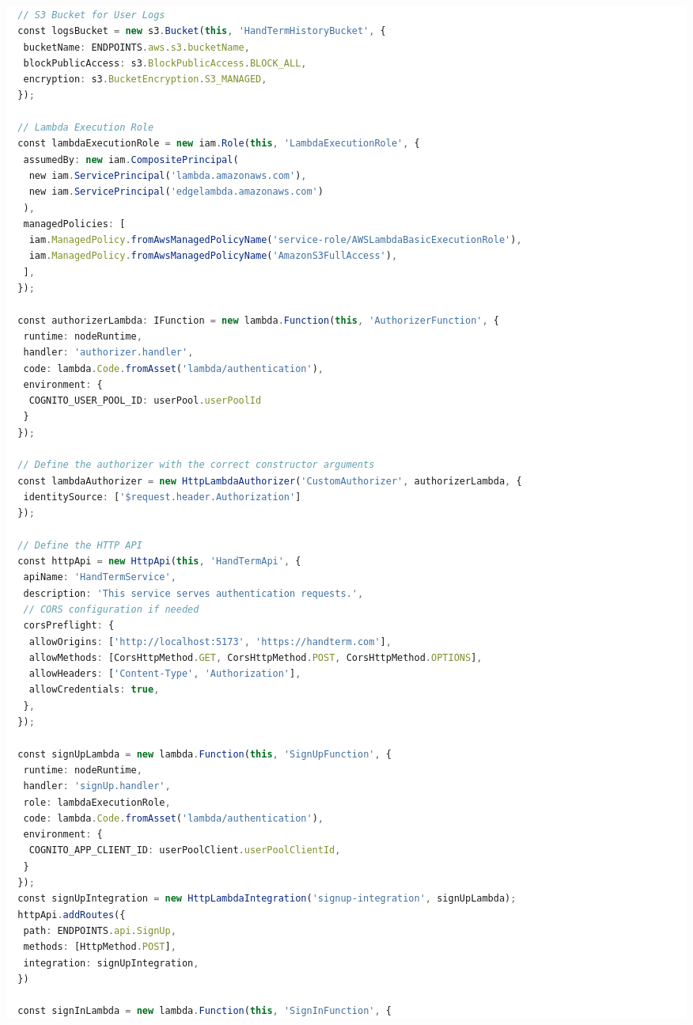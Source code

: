```ts
  // S3 Bucket for User Logs
  const logsBucket = new s3.Bucket(this, 'HandTermHistoryBucket', {
   bucketName: ENDPOINTS.aws.s3.bucketName,
   blockPublicAccess: s3.BlockPublicAccess.BLOCK_ALL,
   encryption: s3.BucketEncryption.S3_MANAGED,
  });

  // Lambda Execution Role
  const lambdaExecutionRole = new iam.Role(this, 'LambdaExecutionRole', {
   assumedBy: new iam.CompositePrincipal(
    new iam.ServicePrincipal('lambda.amazonaws.com'),
    new iam.ServicePrincipal('edgelambda.amazonaws.com')
   ),
   managedPolicies: [
    iam.ManagedPolicy.fromAwsManagedPolicyName('service-role/AWSLambdaBasicExecutionRole'),
    iam.ManagedPolicy.fromAwsManagedPolicyName('AmazonS3FullAccess'),
   ],
  });

  const authorizerLambda: IFunction = new lambda.Function(this, 'AuthorizerFunction', {
   runtime: nodeRuntime,
   handler: 'authorizer.handler',
   code: lambda.Code.fromAsset('lambda/authentication'),
   environment: {
    COGNITO_USER_POOL_ID: userPool.userPoolId
   }
  });

  // Define the authorizer with the correct constructor arguments
  const lambdaAuthorizer = new HttpLambdaAuthorizer('CustomAuthorizer', authorizerLambda, {
   identitySource: ['$request.header.Authorization']
  });

  // Define the HTTP API
  const httpApi = new HttpApi(this, 'HandTermApi', {
   apiName: 'HandTermService',
   description: 'This service serves authentication requests.',
   // CORS configuration if needed
   corsPreflight: {
    allowOrigins: ['http://localhost:5173', 'https://handterm.com'],
    allowMethods: [CorsHttpMethod.GET, CorsHttpMethod.POST, CorsHttpMethod.OPTIONS],
    allowHeaders: ['Content-Type', 'Authorization'],
    allowCredentials: true,
   },
  });

  const signUpLambda = new lambda.Function(this, 'SignUpFunction', {
   runtime: nodeRuntime,
   handler: 'signUp.handler',
   role: lambdaExecutionRole,
   code: lambda.Code.fromAsset('lambda/authentication'),
   environment: {
    COGNITO_APP_CLIENT_ID: userPoolClient.userPoolClientId,
   }
  });
  const signUpIntegration = new HttpLambdaIntegration('signup-integration', signUpLambda);
  httpApi.addRoutes({
   path: ENDPOINTS.api.SignUp,
   methods: [HttpMethod.POST],
   integration: signUpIntegration,
  })

  const signInLambda = new lambda.Function(this, 'SignInFunction', {
```